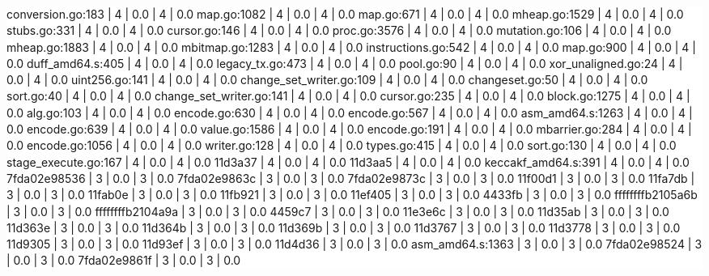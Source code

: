 conversion.go:183                                |      4 |   0.0 |   4 |   0.0
map.go:1082                                      |      4 |   0.0 |   4 |   0.0
map.go:671                                       |      4 |   0.0 |   4 |   0.0
mheap.go:1529                                    |      4 |   0.0 |   4 |   0.0
stubs.go:331                                     |      4 |   0.0 |   4 |   0.0
cursor.go:146                                    |      4 |   0.0 |   4 |   0.0
proc.go:3576                                     |      4 |   0.0 |   4 |   0.0
mutation.go:106                                  |      4 |   0.0 |   4 |   0.0
mheap.go:1883                                    |      4 |   0.0 |   4 |   0.0
mbitmap.go:1283                                  |      4 |   0.0 |   4 |   0.0
instructions.go:542                              |      4 |   0.0 |   4 |   0.0
map.go:900                                       |      4 |   0.0 |   4 |   0.0
duff_amd64.s:405                                 |      4 |   0.0 |   4 |   0.0
legacy_tx.go:473                                 |      4 |   0.0 |   4 |   0.0
pool.go:90                                       |      4 |   0.0 |   4 |   0.0
xor_unaligned.go:24                              |      4 |   0.0 |   4 |   0.0
uint256.go:141                                   |      4 |   0.0 |   4 |   0.0
change_set_writer.go:109                         |      4 |   0.0 |   4 |   0.0
changeset.go:50                                  |      4 |   0.0 |   4 |   0.0
sort.go:40                                       |      4 |   0.0 |   4 |   0.0
change_set_writer.go:141                         |      4 |   0.0 |   4 |   0.0
cursor.go:235                                    |      4 |   0.0 |   4 |   0.0
block.go:1275                                    |      4 |   0.0 |   4 |   0.0
alg.go:103                                       |      4 |   0.0 |   4 |   0.0
encode.go:630                                    |      4 |   0.0 |   4 |   0.0
encode.go:567                                    |      4 |   0.0 |   4 |   0.0
asm_amd64.s:1263                                 |      4 |   0.0 |   4 |   0.0
encode.go:639                                    |      4 |   0.0 |   4 |   0.0
value.go:1586                                    |      4 |   0.0 |   4 |   0.0
encode.go:191                                    |      4 |   0.0 |   4 |   0.0
mbarrier.go:284                                  |      4 |   0.0 |   4 |   0.0
encode.go:1056                                   |      4 |   0.0 |   4 |   0.0
writer.go:128                                    |      4 |   0.0 |   4 |   0.0
types.go:415                                     |      4 |   0.0 |   4 |   0.0
sort.go:130                                      |      4 |   0.0 |   4 |   0.0
stage_execute.go:167                             |      4 |   0.0 |   4 |   0.0
11d3a37                                          |      4 |   0.0 |   4 |   0.0
11d3aa5                                          |      4 |   0.0 |   4 |   0.0
keccakf_amd64.s:391                              |      4 |   0.0 |   4 |   0.0
7fda02e98536                                     |      3 |   0.0 |   3 |   0.0
7fda02e9863c                                     |      3 |   0.0 |   3 |   0.0
7fda02e9873c                                     |      3 |   0.0 |   3 |   0.0
11f00d1                                          |      3 |   0.0 |   3 |   0.0
11fa7db                                          |      3 |   0.0 |   3 |   0.0
11fab0e                                          |      3 |   0.0 |   3 |   0.0
11fb921                                          |      3 |   0.0 |   3 |   0.0
11ef405                                          |      3 |   0.0 |   3 |   0.0
4433fb                                           |      3 |   0.0 |   3 |   0.0
ffffffffb2105a6b                                 |      3 |   0.0 |   3 |   0.0
ffffffffb2104a9a                                 |      3 |   0.0 |   3 |   0.0
4459c7                                           |      3 |   0.0 |   3 |   0.0
11e3e6c                                          |      3 |   0.0 |   3 |   0.0
11d35ab                                          |      3 |   0.0 |   3 |   0.0
11d363e                                          |      3 |   0.0 |   3 |   0.0
11d364b                                          |      3 |   0.0 |   3 |   0.0
11d369b                                          |      3 |   0.0 |   3 |   0.0
11d3767                                          |      3 |   0.0 |   3 |   0.0
11d3778                                          |      3 |   0.0 |   3 |   0.0
11d9305                                          |      3 |   0.0 |   3 |   0.0
11d93ef                                          |      3 |   0.0 |   3 |   0.0
11d4d36                                          |      3 |   0.0 |   3 |   0.0
asm_amd64.s:1363                                 |      3 |   0.0 |   3 |   0.0
7fda02e98524                                     |      3 |   0.0 |   3 |   0.0
7fda02e9861f                                     |      3 |   0.0 |   3 |   0.0